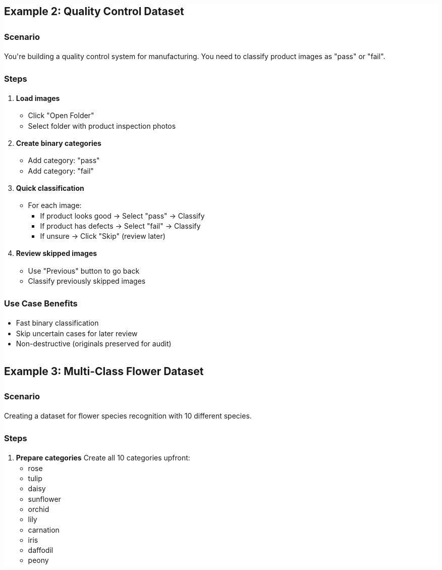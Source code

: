 ## Example 2: Quality Control Dataset

### Scenario
You're building a quality control system for manufacturing. You need to classify product images as "pass" or "fail".

### Steps

1. **Load images**
   - Click "Open Folder"
   - Select folder with product inspection photos

2. **Create binary categories**
   - Add category: "pass"
   - Add category: "fail"

3. **Quick classification**
   - For each image:
     - If product looks good → Select "pass" → Classify
     - If product has defects → Select "fail" → Classify
     - If unsure → Click "Skip" (review later)

4. **Review skipped images**
   - Use "Previous" button to go back
   - Classify previously skipped images

### Use Case Benefits
- Fast binary classification
- Skip uncertain cases for later review
- Non-destructive (originals preserved for audit)

## Example 3: Multi-Class Flower Dataset

### Scenario
Creating a dataset for flower species recognition with 10 different species.

### Steps

1. **Prepare categories**
   Create all 10 categories upfront:
   - rose
   - tulip
   - daisy
   - sunflower
   - orchid
   - lily
   - carnation
   - iris
   - daffodil
   - peony
